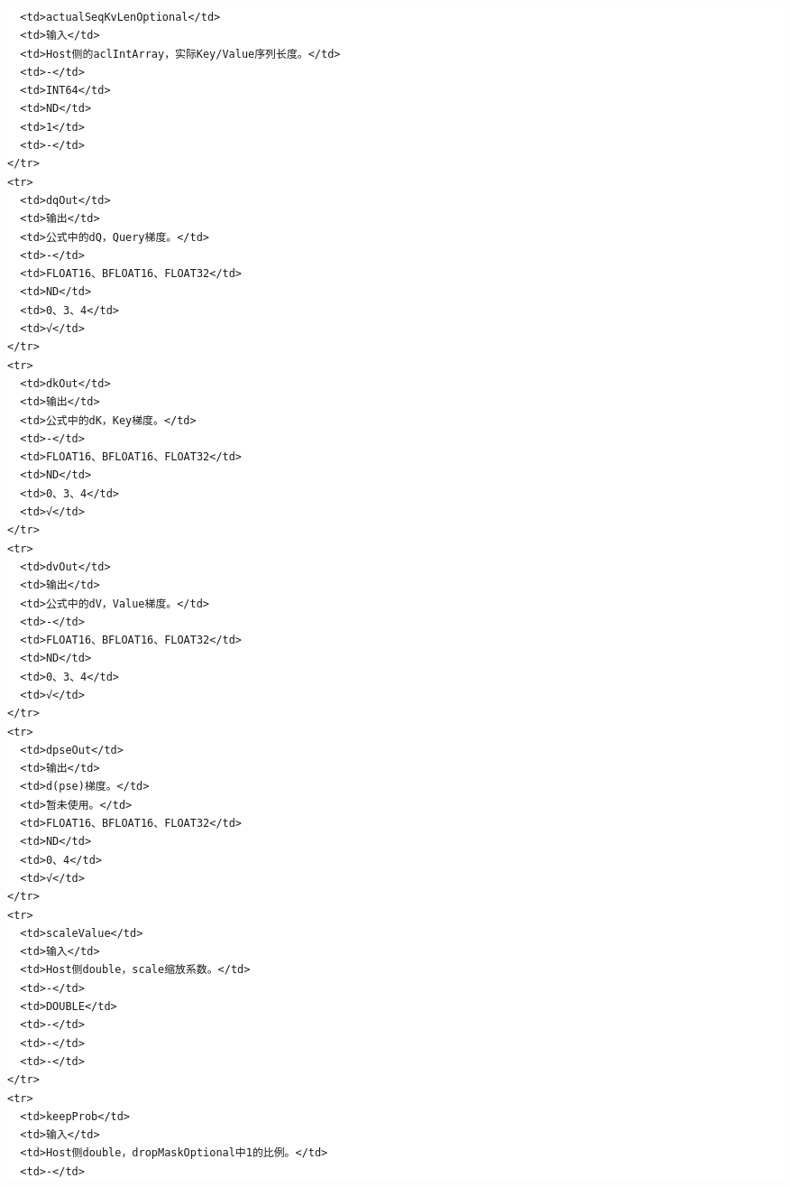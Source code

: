       <td>actualSeqKvLenOptional</td>
      <td>输入</td>
      <td>Host侧的aclIntArray，实际Key/Value序列长度。</td>
      <td>-</td>
      <td>INT64</td>
      <td>ND</td>
      <td>1</td>
      <td>-</td>
    </tr>
    <tr>
      <td>dqOut</td>
      <td>输出</td>
      <td>公式中的dQ，Query梯度。</td>
      <td>-</td>
      <td>FLOAT16、BFLOAT16、FLOAT32</td>
      <td>ND</td>
      <td>0、3、4</td>
      <td>√</td>
    </tr>
    <tr>
      <td>dkOut</td>
      <td>输出</td>
      <td>公式中的dK，Key梯度。</td>
      <td>-</td>
      <td>FLOAT16、BFLOAT16、FLOAT32</td>
      <td>ND</td>
      <td>0、3、4</td>
      <td>√</td>
    </tr>
    <tr>
      <td>dvOut</td>
      <td>输出</td>
      <td>公式中的dV，Value梯度。</td>
      <td>-</td>
      <td>FLOAT16、BFLOAT16、FLOAT32</td>
      <td>ND</td>
      <td>0、3、4</td>
      <td>√</td>
    </tr>
    <tr>
      <td>dpseOut</td>
      <td>输出</td>
      <td>d(pse)梯度。</td>
      <td>暂未使用。</td>
      <td>FLOAT16、BFLOAT16、FLOAT32</td>
      <td>ND</td>
      <td>0、4</td>
      <td>√</td>
    </tr>
    <tr>
      <td>scaleValue</td>
      <td>输入</td>
      <td>Host侧double，scale缩放系数。</td>
      <td>-</td>
      <td>DOUBLE</td>
      <td>-</td>
      <td>-</td>
      <td>-</td>
    </tr>
    <tr>
      <td>keepProb</td>
      <td>输入</td>
      <td>Host侧double，dropMaskOptional中1的比例。</td>
      <td>-</td>